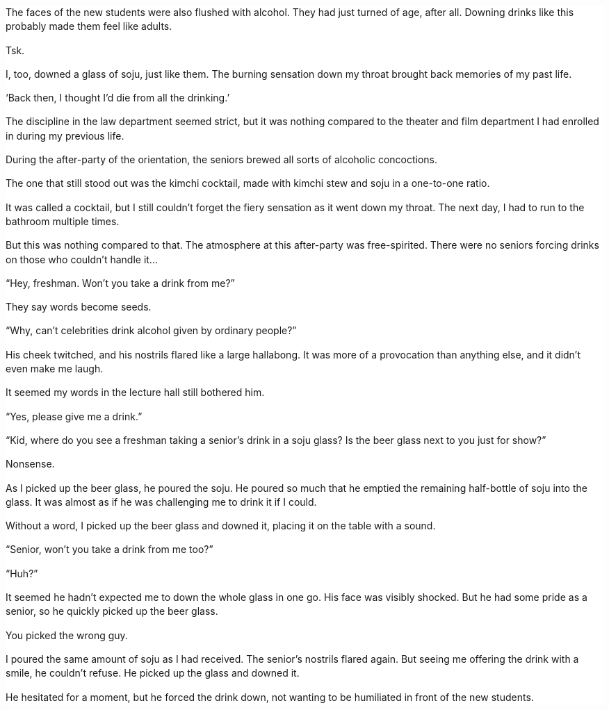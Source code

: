 The faces of the new students were also flushed with alcohol. They had just turned of age, after all. Downing drinks like this probably made them feel like adults.

Tsk.

I, too, downed a glass of soju, just like them. The burning sensation down my throat brought back memories of my past life.

‘Back then, I thought I’d die from all the drinking.’

The discipline in the law department seemed strict, but it was nothing compared to the theater and film department I had enrolled in during my previous life.

During the after-party of the orientation, the seniors brewed all sorts of alcoholic concoctions.

The one that still stood out was the kimchi cocktail, made with kimchi stew and soju in a one-to-one ratio.

It was called a cocktail, but I still couldn’t forget the fiery sensation as it went down my throat. The next day, I had to run to the bathroom multiple times.

But this was nothing compared to that. The atmosphere at this after-party was free-spirited. There were no seniors forcing drinks on those who couldn’t handle it...

“Hey, freshman. Won’t you take a drink from me?”

They say words become seeds.

“Why, can’t celebrities drink alcohol given by ordinary people?”

His cheek twitched, and his nostrils flared like a large hallabong. It was more of a provocation than anything else, and it didn’t even make me laugh.

It seemed my words in the lecture hall still bothered him.

“Yes, please give me a drink.”

“Kid, where do you see a freshman taking a senior’s drink in a soju glass? Is the beer glass next to you just for show?”

Nonsense.

As I picked up the beer glass, he poured the soju. He poured so much that he emptied the remaining half-bottle of soju into the glass. It was almost as if he was challenging me to drink it if I could.

Without a word, I picked up the beer glass and downed it, placing it on the table with a sound.

“Senior, won’t you take a drink from me too?”

“Huh?”

It seemed he hadn’t expected me to down the whole glass in one go. His face was visibly shocked. But he had some pride as a senior, so he quickly picked up the beer glass.

You picked the wrong guy.

I poured the same amount of soju as I had received. The senior’s nostrils flared again. But seeing me offering the drink with a smile, he couldn’t refuse. He picked up the glass and downed it.

He hesitated for a moment, but he forced the drink down, not wanting to be humiliated in front of the new students.
